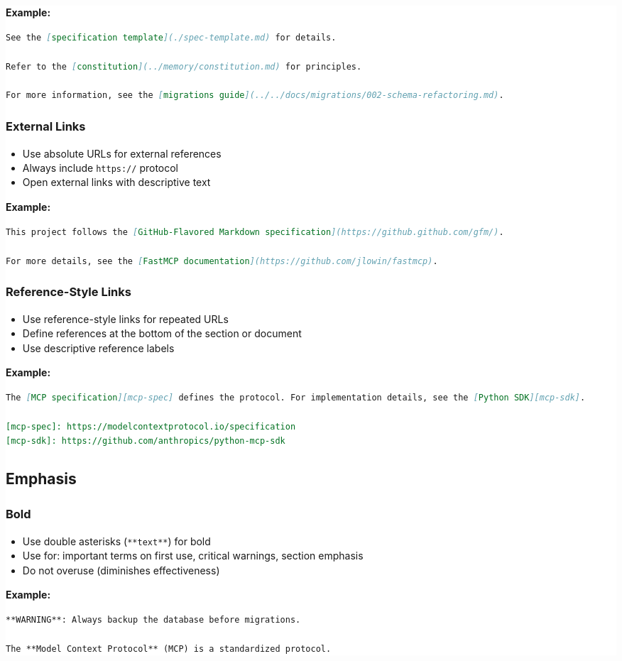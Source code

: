 **Example:**

```markdown
See the [specification template](./spec-template.md) for details.

Refer to the [constitution](../memory/constitution.md) for principles.

For more information, see the [migrations guide](../../docs/migrations/002-schema-refactoring.md).
```

### External Links

- Use absolute URLs for external references
- Always include `https://` protocol
- Open external links with descriptive text

**Example:**

```markdown
This project follows the [GitHub-Flavored Markdown specification](https://github.github.com/gfm/).

For more details, see the [FastMCP documentation](https://github.com/jlowin/fastmcp).
```

### Reference-Style Links

- Use reference-style links for repeated URLs
- Define references at the bottom of the section or document
- Use descriptive reference labels

**Example:**

```markdown
The [MCP specification][mcp-spec] defines the protocol. For implementation details, see the [Python SDK][mcp-sdk].

[mcp-spec]: https://modelcontextprotocol.io/specification
[mcp-sdk]: https://github.com/anthropics/python-mcp-sdk
```

## Emphasis

### Bold

- Use double asterisks (`**text**`) for bold
- Use for: important terms on first use, critical warnings, section emphasis
- Do not overuse (diminishes effectiveness)

**Example:**

```markdown
**WARNING**: Always backup the database before migrations.

The **Model Context Protocol** (MCP) is a standardized protocol.
```
